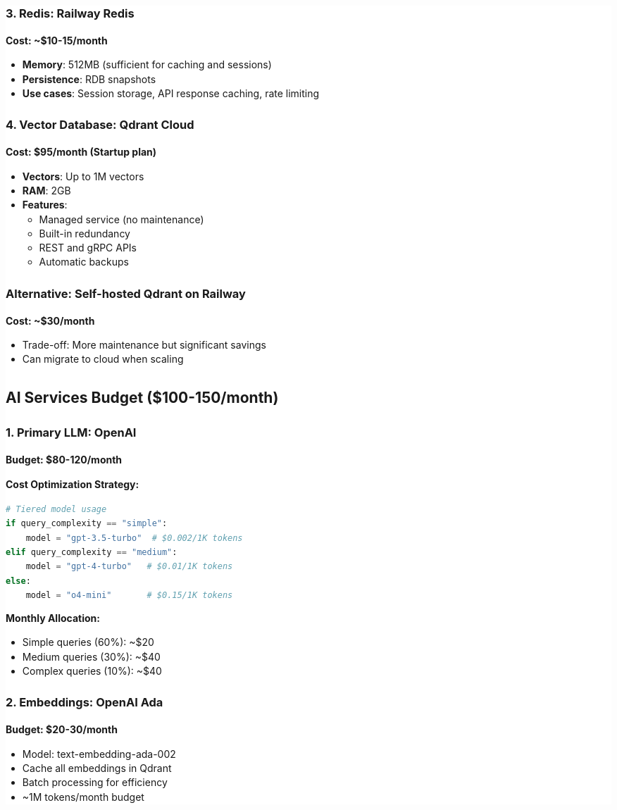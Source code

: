 ### 3. Redis: Railway Redis
**Cost: ~$10-15/month**

- **Memory**: 512MB (sufficient for caching and sessions)
- **Persistence**: RDB snapshots
- **Use cases**: Session storage, API response caching, rate limiting

### 4. Vector Database: Qdrant Cloud
**Cost: $95/month (Startup plan)**

- **Vectors**: Up to 1M vectors
- **RAM**: 2GB
- **Features**: 
  - Managed service (no maintenance)
  - Built-in redundancy
  - REST and gRPC APIs
  - Automatic backups

### Alternative: Self-hosted Qdrant on Railway
**Cost: ~$30/month**
- Trade-off: More maintenance but significant savings
- Can migrate to cloud when scaling

## AI Services Budget ($100-150/month)

### 1. Primary LLM: OpenAI
**Budget: $80-120/month**

**Cost Optimization Strategy:**
```python
# Tiered model usage
if query_complexity == "simple":
    model = "gpt-3.5-turbo"  # $0.002/1K tokens
elif query_complexity == "medium":
    model = "gpt-4-turbo"   # $0.01/1K tokens
else:
    model = "o4-mini"       # $0.15/1K tokens
```

**Monthly Allocation:**
- Simple queries (60%): ~$20
- Medium queries (30%): ~$40
- Complex queries (10%): ~$40

### 2. Embeddings: OpenAI Ada
**Budget: $20-30/month**

- Model: text-embedding-ada-002
- Cache all embeddings in Qdrant
- Batch processing for efficiency
- ~1M tokens/month budget
